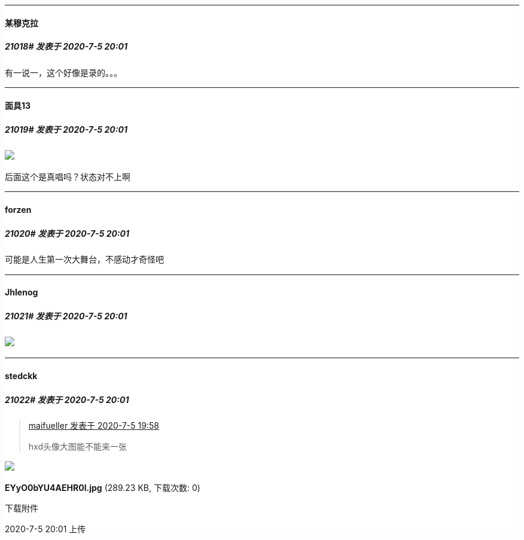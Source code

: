 
*****

####  某穆克拉  
##### 21018#       发表于 2020-7-5 20:01


有一说一，这个好像是录的。。。


*****

####  面具13  
##### 21019#       发表于 2020-7-5 20:01


<img src="https://static.saraba1st.com/image/smiley/face2017/112.png" referrerpolicy="no-referrer">

后面这个是真唱吗？状态对不上啊


*****

####  forzen  
##### 21020#       发表于 2020-7-5 20:01


可能是人生第一次大舞台，不感动才奇怪吧


*****

####  JhIenog  
##### 21021#       发表于 2020-7-5 20:01


<img src="https://static.saraba1st.com/image/smiley/face2017/174.png" referrerpolicy="no-referrer">


*****

####  stedckk  
##### 21022#       发表于 2020-7-5 20:01


<blockquote><a href="httphttps://bbs.saraba1st.com/2b/forum.php?mod=redirect&amp;goto=findpost&amp;pid=48079876&amp;ptid=1941579" target="_blank">maifueller 发表于 2020-7-5 19:58</a>

hxd头像大图能不能来一张</blockquote>

<img src="https://img.saraba1st.com/forum/202007/05/200151vo6jviqsh6j6nhzz.jpg" referrerpolicy="no-referrer">


<strong>EYyO0bYU4AEHR0I.jpg</strong> (289.23 KB, 下载次数: 0)

下载附件

2020-7-5 20:01 上传
